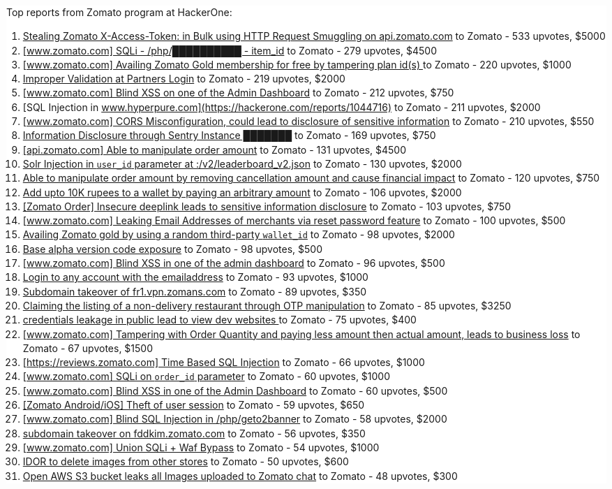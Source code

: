 Top reports from Zomato program at HackerOne:

1. [Stealing Zomato X-Access-Token: in Bulk using HTTP Request Smuggling on api.zomato.com](https://hackerone.com/reports/771666) to Zomato - 533 upvotes, $5000
2. [[www.zomato.com] SQLi - /php/██████████ - item_id](https://hackerone.com/reports/403616) to Zomato - 279 upvotes, $4500
3. [[www.zomato.com] Availing Zomato Gold membership for free by tampering plan id(s) ](https://hackerone.com/reports/511044) to Zomato - 220 upvotes, $1000
4. [Improper Validation at Partners Login](https://hackerone.com/reports/990048) to Zomato - 219 upvotes, $2000
5. [[www.zomato.com] Blind XSS on one of the Admin Dashboard](https://hackerone.com/reports/724889) to Zomato - 212 upvotes, $750
6. [SQL Injection in www.hyperpure.com](https://hackerone.com/reports/1044716) to Zomato - 211 upvotes, $2000
7. [[www.zomato.com] CORS Misconfiguration, could lead to disclosure of sensitive information](https://hackerone.com/reports/426165) to Zomato - 210 upvotes, $550
8. [Information Disclosure through Sentry Instance ███████](https://hackerone.com/reports/697512) to Zomato - 169 upvotes, $750
9. [[api.zomato.com] Able to manipulate order amount](https://hackerone.com/reports/512968) to Zomato - 131 upvotes, $4500
10. [Solr Injection in `user_id` parameter at :/v2/leaderboard_v2.json](https://hackerone.com/reports/952501) to Zomato - 130 upvotes, $2000
11. [Able to manipulate order amount by removing cancellation amount and cause financial impact](https://hackerone.com/reports/614523) to Zomato - 120 upvotes, $750
12. [Add upto 10K rupees to a wallet by paying an arbitrary amount](https://hackerone.com/reports/1408782) to Zomato - 106 upvotes, $2000
13. [[Zomato Order] Insecure deeplink leads to sensitive information disclosure](https://hackerone.com/reports/532225) to Zomato - 103 upvotes, $750
14. [[www.zomato.com] Leaking Email Addresses of merchants via reset password feature](https://hackerone.com/reports/293490) to Zomato - 100 upvotes, $500
15. [Availing Zomato gold by using a random third-party `wallet_id`](https://hackerone.com/reports/938021) to Zomato - 98 upvotes, $2000
16. [Base alpha version code exposure](https://hackerone.com/reports/167859) to Zomato - 98 upvotes, $500
17. [[www.zomato.com] Blind XSS in one of the admin dashboard](https://hackerone.com/reports/461272) to Zomato - 96 upvotes, $500
18. [Login to any account with the emailaddress](https://hackerone.com/reports/245408) to Zomato - 93 upvotes, $1000
19. [Subdomain takeover of fr1.vpn.zomans.com](https://hackerone.com/reports/1182864) to Zomato - 89 upvotes, $350
20. [Claiming the listing of a non-delivery restaurant through OTP manipulation](https://hackerone.com/reports/1330529) to Zomato - 85 upvotes, $3250
21. [ credentials leakage in public lead to view dev websites ](https://hackerone.com/reports/511440) to Zomato - 75 upvotes, $400
22. [[www.zomato.com] Tampering with Order Quantity and paying less amount then actual amount, leads to business loss](https://hackerone.com/reports/403783) to Zomato - 67 upvotes, $1500
23. [[https://reviews.zomato.com] Time Based SQL Injection](https://hackerone.com/reports/300176) to Zomato - 66 upvotes, $1000
24. [[www.zomato.com] SQLi on `order_id` parameter](https://hackerone.com/reports/358669) to Zomato - 60 upvotes, $1000
25. [[www.zomato.com] Blind XSS in one of the Admin Dashboard](https://hackerone.com/reports/419731) to Zomato - 60 upvotes, $500
26. [[Zomato Android/iOS] Theft of user session](https://hackerone.com/reports/328486) to Zomato - 59 upvotes, $650
27. [[www.zomato.com] Blind SQL Injection in /php/geto2banner](https://hackerone.com/reports/838855) to Zomato - 58 upvotes, $2000
28. [subdomain takeover on fddkim.zomato.com](https://hackerone.com/reports/1130376) to Zomato - 56 upvotes, $350
29. [[www.zomato.com] Union SQLi + Waf Bypass](https://hackerone.com/reports/258582) to Zomato - 54 upvotes, $1000
30. [IDOR to delete images from other stores](https://hackerone.com/reports/404797) to Zomato - 50 upvotes, $600
31. [Open AWS S3 bucket leaks all Images uploaded to Zomato chat](https://hackerone.com/reports/507097) to Zomato - 48 upvotes, $300
